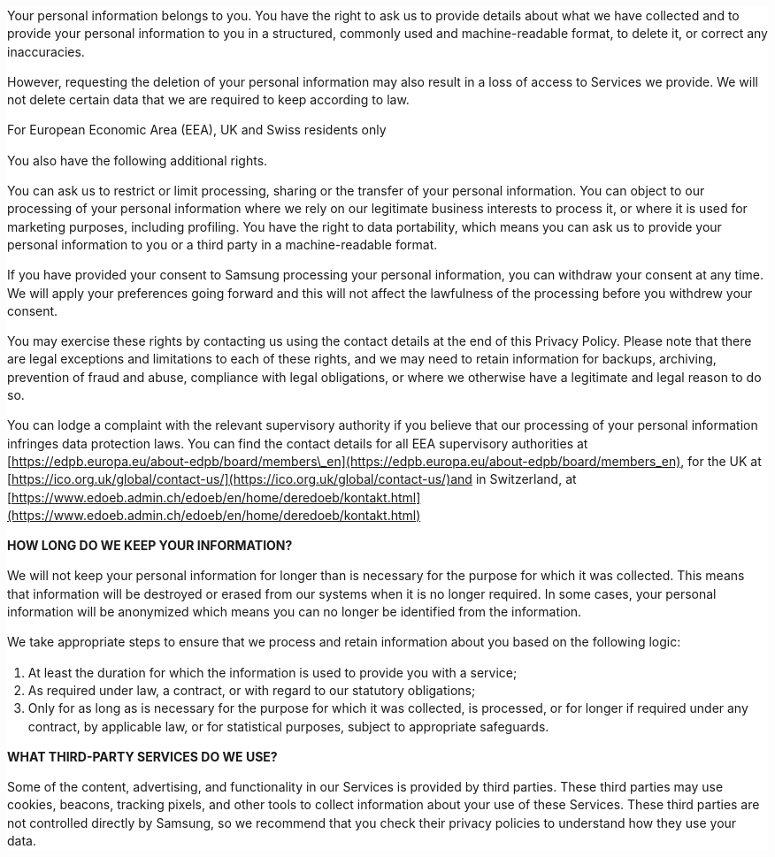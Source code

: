 Your personal information belongs to you. You have the right to ask us to provide details about what we have collected and to provide your personal information to you in a structured, commonly used and machine-readable format, to delete it, or correct any inaccuracies.

However, requesting the deletion of your personal information may also result in a loss of access to Services we provide. We will not delete certain data that we are required to keep according to law.

For European Economic Area (EEA), UK and Swiss residents only

You also have the following additional rights.

You can ask us to restrict or limit processing, sharing or the transfer of your personal information. You can object to our processing of your personal information where we rely on our legitimate business interests to process it, or where it is used for marketing purposes, including profiling. You have the right to data portability, which means you can ask us to provide your personal information to you or a third party in a machine-readable format.

If you have provided your consent to Samsung processing your personal information, you can withdraw your consent at any time. We will apply your preferences going forward and this will not affect the lawfulness of the processing before you withdrew your consent.

You may exercise these rights by contacting us using the contact details at the end of this Privacy Policy. Please note that there are legal exceptions and limitations to each of these rights, and we may need to retain information for backups, archiving, prevention of fraud and abuse, compliance with legal obligations, or where we otherwise have a legitimate and legal reason to do so.

You can lodge a complaint with the relevant supervisory authority if you believe that our processing of your personal information infringes data protection laws. You can find the contact details for all EEA supervisory authorities at [https://edpb.europa.eu/about-edpb/board/members\_en](https://edpb.europa.eu/about-edpb/board/members_en), for the UK at [https://ico.org.uk/global/contact-us/](https://ico.org.uk/global/contact-us/)and in Switzerland, at [https://www.edoeb.admin.ch/edoeb/en/home/deredoeb/kontakt.html](https://www.edoeb.admin.ch/edoeb/en/home/deredoeb/kontakt.html)

**HOW LONG DO WE KEEP YOUR INFORMATION?**

We will not keep your personal information for longer than is necessary for the purpose for which it was collected. This means that information will be destroyed or erased from our systems when it is no longer required. In some cases, your personal information will be anonymized which means you can no longer be identified from the information.

We take appropriate steps to ensure that we process and retain information about you based on the following logic:

1. At least the duration for which the information is used to provide you with a service;
2. As required under law, a contract, or with regard to our statutory obligations;
3. Only for as long as is necessary for the purpose for which it was collected, is processed, or for longer if required under any contract, by applicable law, or for statistical purposes, subject to appropriate safeguards.

**WHAT THIRD-PARTY SERVICES DO WE USE?**

Some of the content, advertising, and functionality in our Services is provided by third parties. These third parties may use cookies, beacons, tracking pixels, and other tools to collect information about your use of these Services. These third parties are not controlled directly by Samsung, so we recommend that you check their privacy policies to understand how they use your data.
